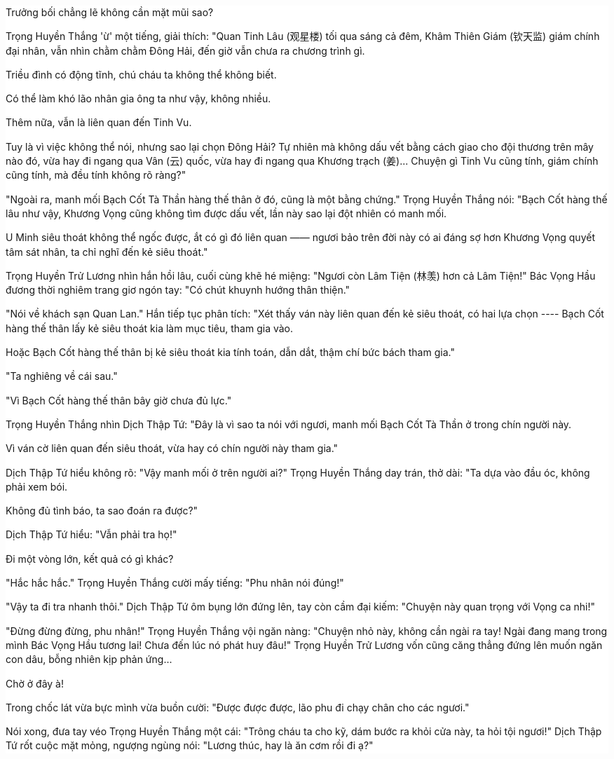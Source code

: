 Trưởng bối chẳng lẽ không cần mặt mũi sao?

Trọng Huyền Thắng 'ừ' một tiếng, giải thích: "Quan Tinh Lâu (观星楼) tối qua sáng cả đêm, Khâm Thiên Giám (钦天监) giám chính đại nhân, vẫn nhìn chằm chằm Đông Hải, đến giờ vẫn chưa ra chương trình gì.

Triều đình có động tĩnh, chú cháu ta không thể không biết.

Có thể làm khó lão nhân gia ông ta như vậy, không nhiều.

Thêm nữa, vẫn là liên quan đến Tinh Vu.

Tuy là vì việc không thể nói, nhưng sao lại chọn Đông Hải? Tự nhiên mà không dấu vết bằng cách giao cho đội thương trên mây nào đó, vừa hay đi ngang qua Vân (云) quốc, vừa hay đi ngang qua Khương trạch (姜)... Chuyện gì Tinh Vu cũng tính, giám chính cũng tính, mà đều tính không rõ ràng?"

"Ngoài ra, manh mối Bạch Cốt Tà Thần hàng thế thân ở đó, cũng là một bằng chứng." Trọng Huyền Thắng nói: "Bạch Cốt hàng thế lâu như vậy, Khương Vọng cũng không tìm được dấu vết, lần này sao lại đột nhiên có manh mối.

U Minh siêu thoát không thể ngốc được, ắt có gì đó liên quan —— ngươi bảo trên đời này có ai đáng sợ hơn Khương Vọng quyết tâm sát nhân, ta chỉ nghĩ đến kẻ siêu thoát."

Trọng Huyền Trử Lương nhìn hắn hồi lâu, cuối cùng khẽ hé miệng: "Ngươi còn Lâm Tiện (林羡) hơn cả Lâm Tiện!" Bác Vọng Hầu đương thời nghiêm trang giơ ngón tay: "Có chút khuynh hướng thân thiện."

"Nói về khách sạn Quan Lan." Hắn tiếp tục phân tích: "Xét thấy ván này liên quan đến kẻ siêu thoát, có hai lựa chọn ---- Bạch Cốt hàng thế thân lấy kẻ siêu thoát kia làm mục tiêu, tham gia vào.

Hoặc Bạch Cốt hàng thế thân bị kẻ siêu thoát kia tính toán, dẫn dắt, thậm chí bức bách tham gia."

"Ta nghiêng về cái sau."

"Vì Bạch Cốt hàng thế thân bây giờ chưa đủ lực."

Trọng Huyền Thắng nhìn Dịch Thập Tứ: "Đây là vì sao ta nói với ngươi, manh mối Bạch Cốt Tà Thần ở trong chín người này.

Vì ván cờ liên quan đến siêu thoát, vừa hay có chín người này tham gia."

Dịch Thập Tứ hiểu không rõ: "Vậy manh mối ở trên người ai?" Trọng Huyền Thắng day trán, thở dài: "Ta dựa vào đầu óc, không phải xem bói.

Không đủ tình báo, ta sao đoán ra được?"

Dịch Thập Tứ hiểu: "Vẫn phải tra họ!"

Đi một vòng lớn, kết quả có gì khác?

"Hắc hắc hắc." Trọng Huyền Thắng cười mấy tiếng: "Phu nhân nói đúng!"

"Vậy ta đi tra nhanh thôi." Dịch Thập Tứ ôm bụng lớn đứng lên, tay còn cầm đại kiếm: "Chuyện này quan trọng với Vọng ca nhi!"

"Đừng đừng đừng, phu nhân!" Trọng Huyền Thắng vội ngăn nàng: "Chuyện nhỏ này, không cần ngài ra tay! Ngài đang mang trong mình Bác Vọng Hầu tương lai! Chưa đến lúc nó phát huy đâu!" Trọng Huyền Trử Lương vốn cũng căng thẳng đứng lên muốn ngăn con dâu, bỗng nhiên kịp phản ứng...

Chờ ở đây à!

Trong chốc lát vừa bực mình vừa buồn cười: "Được được được, lão phu đi chạy chân cho các ngươi."

Nói xong, đưa tay véo Trọng Huyền Thắng một cái: "Trông cháu ta cho kỹ, dám bước ra khỏi cửa này, ta hỏi tội ngươi!" Dịch Thập Tứ rốt cuộc mặt mỏng, ngượng ngùng nói: "Lương thúc, hay là ăn cơm rồi đi ạ?"
